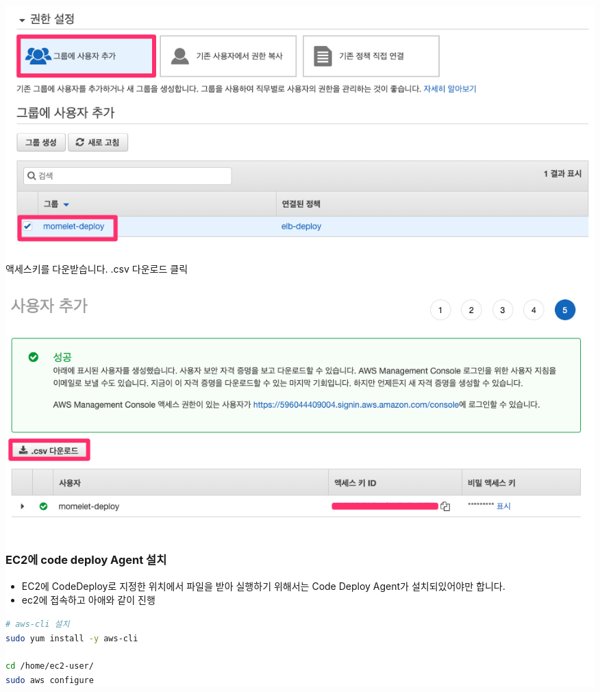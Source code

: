 ![IAM_Management_Console-2766947](./images/IAM_Management_Console-2766947.png)

액세스키를 다운받습니다. .csv 다운로드 클릭

![IAM_Management_Console-2767020](./images/IAM_Management_Console-2767020.png)

### EC2에 code deploy Agent 설치

* EC2에 CodeDeploy로 지정한 위치에서 파일을 받아 실행하기 위해서는 Code Deploy Agent가 설치되있어야만 합니다.
* ec2에 접속하고 아애와 같이 진행

```bash
# aws-cli 설치
sudo yum install -y aws-cli

cd /home/ec2-user/ 
sudo aws configure
```
